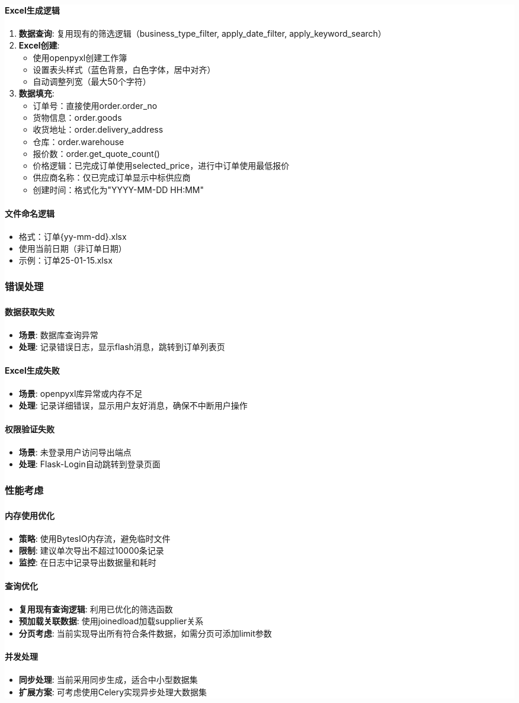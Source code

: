 #### Excel生成逻辑
1. **数据查询**: 复用现有的筛选逻辑（business_type_filter, apply_date_filter, apply_keyword_search）
2. **Excel创建**: 
   - 使用openpyxl创建工作簿
   - 设置表头样式（蓝色背景，白色字体，居中对齐）
   - 自动调整列宽（最大50个字符）
3. **数据填充**:
   - 订单号：直接使用order.order_no
   - 货物信息：order.goods
   - 收货地址：order.delivery_address
   - 仓库：order.warehouse
   - 报价数：order.get_quote_count()
   - 价格逻辑：已完成订单使用selected_price，进行中订单使用最低报价
   - 供应商名称：仅已完成订单显示中标供应商
   - 创建时间：格式化为"YYYY-MM-DD HH:MM"

#### 文件命名逻辑
- 格式：订单{yy-mm-dd}.xlsx
- 使用当前日期（非订单日期）
- 示例：订单25-01-15.xlsx

### 错误处理

#### 数据获取失败
- **场景**: 数据库查询异常
- **处理**: 记录错误日志，显示flash消息，跳转到订单列表页

#### Excel生成失败
- **场景**: openpyxl库异常或内存不足
- **处理**: 记录详细错误，显示用户友好消息，确保不中断用户操作

#### 权限验证失败
- **场景**: 未登录用户访问导出端点
- **处理**: Flask-Login自动跳转到登录页面

### 性能考虑

#### 内存使用优化
- **策略**: 使用BytesIO内存流，避免临时文件
- **限制**: 建议单次导出不超过10000条记录
- **监控**: 在日志中记录导出数据量和耗时

#### 查询优化
- **复用现有查询逻辑**: 利用已优化的筛选函数
- **预加载关联数据**: 使用joinedload加载supplier关系
- **分页考虑**: 当前实现导出所有符合条件数据，如需分页可添加limit参数

#### 并发处理
- **同步处理**: 当前采用同步生成，适合中小型数据集
- **扩展方案**: 可考虑使用Celery实现异步处理大数据集
